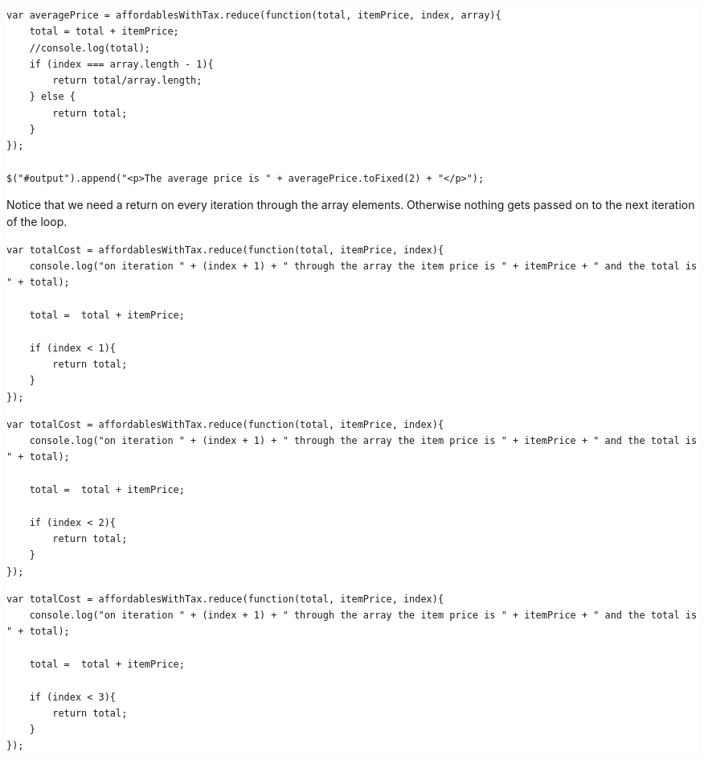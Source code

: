 ```
var averagePrice = affordablesWithTax.reduce(function(total, itemPrice, index, array){
    total = total + itemPrice;
    //console.log(total);
    if (index === array.length - 1){
        return total/array.length;
    } else {
        return total;
    }
});

$("#output").append("<p>The average price is " + averagePrice.toFixed(2) + "</p>");
```

Notice that we need a return on every iteration through the array elements. Otherwise nothing gets passed on to the next iteration of the loop.

```
var totalCost = affordablesWithTax.reduce(function(total, itemPrice, index){
    console.log("on iteration " + (index + 1) + " through the array the item price is " + itemPrice + " and the total is " + total);

    total =  total + itemPrice;

    if (index < 1){
        return total;
    }
});
```
```
var totalCost = affordablesWithTax.reduce(function(total, itemPrice, index){
    console.log("on iteration " + (index + 1) + " through the array the item price is " + itemPrice + " and the total is " + total);

    total =  total + itemPrice;

    if (index < 2){
        return total;
    }
});
```
```
var totalCost = affordablesWithTax.reduce(function(total, itemPrice, index){
    console.log("on iteration " + (index + 1) + " through the array the item price is " + itemPrice + " and the total is " + total);

    total =  total + itemPrice;

    if (index < 3){
        return total;
    }
});
```
